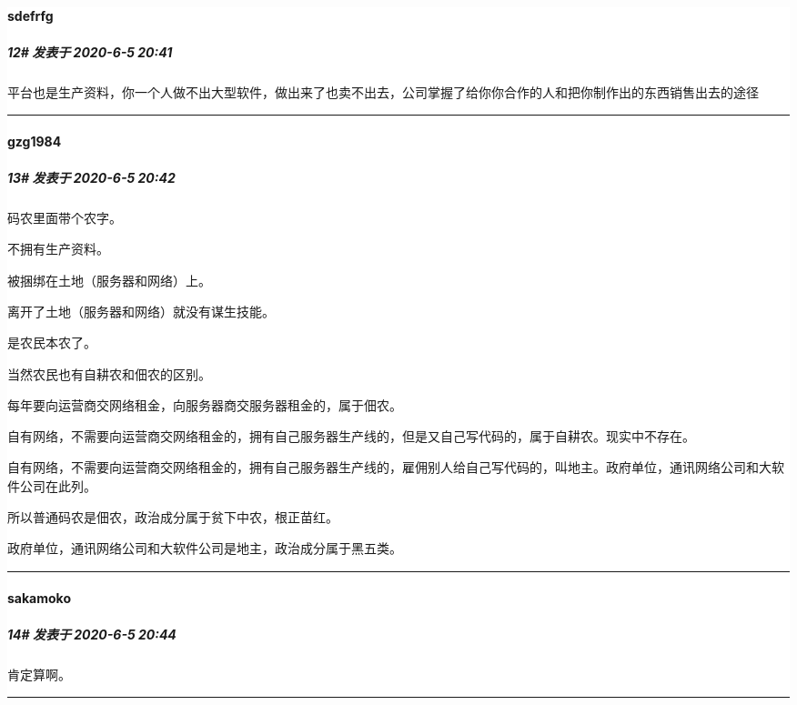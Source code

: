 ####  sdefrfg  
##### 12#       发表于 2020-6-5 20:41




平台也是生产资料，你一个人做不出大型软件，做出来了也卖不出去，公司掌握了给你你合作的人和把你制作出的东西销售出去的途径







-----

####  gzg1984  
##### 13#       发表于 2020-6-5 20:42




码农里面带个农字。

不拥有生产资料。

被捆绑在土地（服务器和网络）上。

离开了土地（服务器和网络）就没有谋生技能。


是农民本农了。


当然农民也有自耕农和佃农的区别。

每年要向运营商交网络租金，向服务器商交服务器租金的，属于佃农。

自有网络，不需要向运营商交网络租金的，拥有自己服务器生产线的，但是又自己写代码的，属于自耕农。现实中不存在。

自有网络，不需要向运营商交网络租金的，拥有自己服务器生产线的，雇佣别人给自己写代码的，叫地主。政府单位，通讯网络公司和大软件公司在此列。



所以普通码农是佃农，政治成分属于贫下中农，根正苗红。

政府单位，通讯网络公司和大软件公司是地主，政治成分属于黑五类。







-----

####  sakamoko  
##### 14#       发表于 2020-6-5 20:44




肯定算啊。







-----
